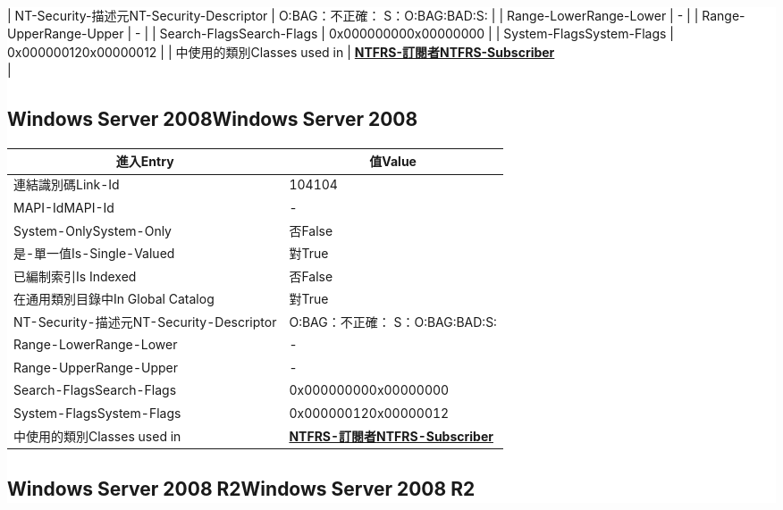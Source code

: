 | <span data-ttu-id="32ade-191">NT-Security-描述元</span><span class="sxs-lookup"><span data-stu-id="32ade-191">NT-Security-Descriptor</span></span> | <span data-ttu-id="32ade-192">O:BAG：不正確： S：</span><span class="sxs-lookup"><span data-stu-id="32ade-192">O:BAG:BAD:S:</span></span>                                             |
| <span data-ttu-id="32ade-193">Range-Lower</span><span class="sxs-lookup"><span data-stu-id="32ade-193">Range-Lower</span></span>            | \-                                                       |
| <span data-ttu-id="32ade-194">Range-Upper</span><span class="sxs-lookup"><span data-stu-id="32ade-194">Range-Upper</span></span>            | \-                                                       |
| <span data-ttu-id="32ade-195">Search-Flags</span><span class="sxs-lookup"><span data-stu-id="32ade-195">Search-Flags</span></span>           | <span data-ttu-id="32ade-196">0x00000000</span><span class="sxs-lookup"><span data-stu-id="32ade-196">0x00000000</span></span>                                               |
| <span data-ttu-id="32ade-197">System-Flags</span><span class="sxs-lookup"><span data-stu-id="32ade-197">System-Flags</span></span>           | <span data-ttu-id="32ade-198">0x00000012</span><span class="sxs-lookup"><span data-stu-id="32ade-198">0x00000012</span></span>                                               |
| <span data-ttu-id="32ade-199">中使用的類別</span><span class="sxs-lookup"><span data-stu-id="32ade-199">Classes used in</span></span>        | [<span data-ttu-id="32ade-200">**NTFRS-訂閱者**</span><span class="sxs-lookup"><span data-stu-id="32ade-200">**NTFRS-Subscriber**</span></span>](c-ntfrssubscriber.md)<br/> |



## <a name="windows-server-2008"></a><span data-ttu-id="32ade-201">Windows Server 2008</span><span class="sxs-lookup"><span data-stu-id="32ade-201">Windows Server 2008</span></span>



| <span data-ttu-id="32ade-202">進入</span><span class="sxs-lookup"><span data-stu-id="32ade-202">Entry</span></span> | <span data-ttu-id="32ade-203">值</span><span class="sxs-lookup"><span data-stu-id="32ade-203">Value</span></span> |
|------------------------|----------------------------------------------------------|
| <span data-ttu-id="32ade-204">連結識別碼</span><span class="sxs-lookup"><span data-stu-id="32ade-204">Link-Id</span></span>                | <span data-ttu-id="32ade-205">104</span><span class="sxs-lookup"><span data-stu-id="32ade-205">104</span></span>                                                      |
| <span data-ttu-id="32ade-206">MAPI-Id</span><span class="sxs-lookup"><span data-stu-id="32ade-206">MAPI-Id</span></span>                | \-                                                       |
| <span data-ttu-id="32ade-207">System-Only</span><span class="sxs-lookup"><span data-stu-id="32ade-207">System-Only</span></span>            | <span data-ttu-id="32ade-208">否</span><span class="sxs-lookup"><span data-stu-id="32ade-208">False</span></span>                                                    |
| <span data-ttu-id="32ade-209">是-單一值</span><span class="sxs-lookup"><span data-stu-id="32ade-209">Is-Single-Valued</span></span>       | <span data-ttu-id="32ade-210">對</span><span class="sxs-lookup"><span data-stu-id="32ade-210">True</span></span>                                                     |
| <span data-ttu-id="32ade-211">已編制索引</span><span class="sxs-lookup"><span data-stu-id="32ade-211">Is Indexed</span></span>             | <span data-ttu-id="32ade-212">否</span><span class="sxs-lookup"><span data-stu-id="32ade-212">False</span></span>                                                    |
| <span data-ttu-id="32ade-213">在通用類別目錄中</span><span class="sxs-lookup"><span data-stu-id="32ade-213">In Global Catalog</span></span>      | <span data-ttu-id="32ade-214">對</span><span class="sxs-lookup"><span data-stu-id="32ade-214">True</span></span>                                                     |
| <span data-ttu-id="32ade-215">NT-Security-描述元</span><span class="sxs-lookup"><span data-stu-id="32ade-215">NT-Security-Descriptor</span></span> | <span data-ttu-id="32ade-216">O:BAG：不正確： S：</span><span class="sxs-lookup"><span data-stu-id="32ade-216">O:BAG:BAD:S:</span></span>                                             |
| <span data-ttu-id="32ade-217">Range-Lower</span><span class="sxs-lookup"><span data-stu-id="32ade-217">Range-Lower</span></span>            | \-                                                       |
| <span data-ttu-id="32ade-218">Range-Upper</span><span class="sxs-lookup"><span data-stu-id="32ade-218">Range-Upper</span></span>            | \-                                                       |
| <span data-ttu-id="32ade-219">Search-Flags</span><span class="sxs-lookup"><span data-stu-id="32ade-219">Search-Flags</span></span>           | <span data-ttu-id="32ade-220">0x00000000</span><span class="sxs-lookup"><span data-stu-id="32ade-220">0x00000000</span></span>                                               |
| <span data-ttu-id="32ade-221">System-Flags</span><span class="sxs-lookup"><span data-stu-id="32ade-221">System-Flags</span></span>           | <span data-ttu-id="32ade-222">0x00000012</span><span class="sxs-lookup"><span data-stu-id="32ade-222">0x00000012</span></span>                                               |
| <span data-ttu-id="32ade-223">中使用的類別</span><span class="sxs-lookup"><span data-stu-id="32ade-223">Classes used in</span></span>        | [<span data-ttu-id="32ade-224">**NTFRS-訂閱者**</span><span class="sxs-lookup"><span data-stu-id="32ade-224">**NTFRS-Subscriber**</span></span>](c-ntfrssubscriber.md)<br/> |



## <a name="windows-server-2008-r2"></a><span data-ttu-id="32ade-225">Windows Server 2008 R2</span><span class="sxs-lookup"><span data-stu-id="32ade-225">Windows Server 2008 R2</span></span>


